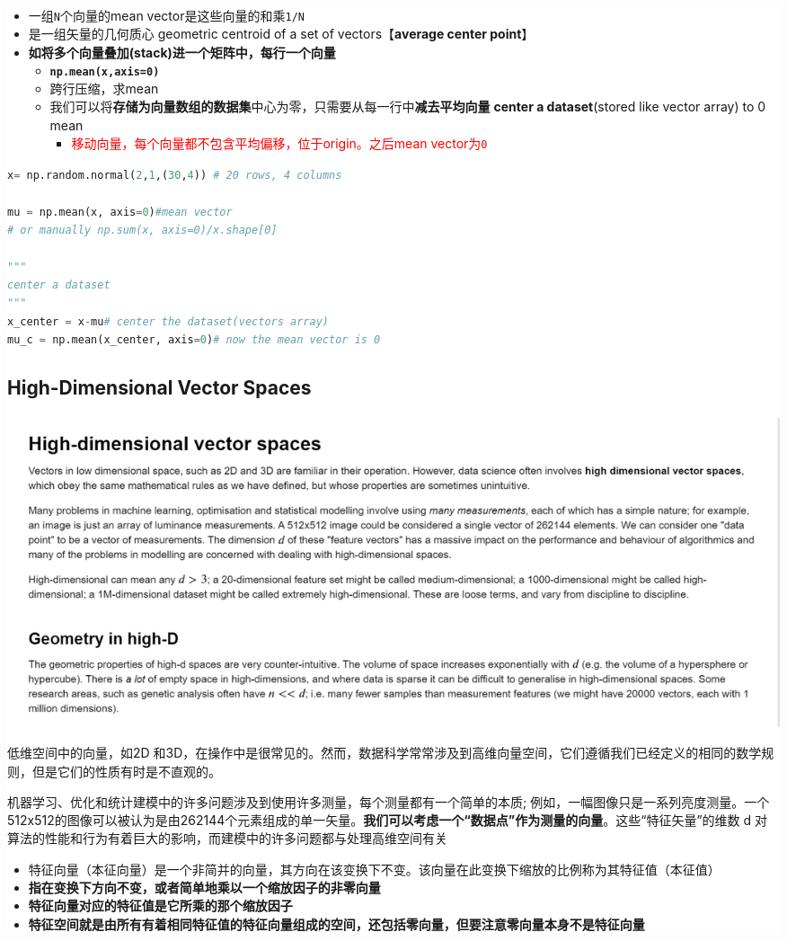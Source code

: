 * 一组`N`个向量的mean vector是这些向量的和乘`1/N`
* 是一组矢量的几何质心 geometric centroid of a set of vectors【**average center point**】
* **如将多个向量叠加(stack)进一个矩阵中，每行一个向量**
  * **`np.mean(x,axis=0)`**
  * 跨行压缩，求mean
  * 我们可以将**存储为向量数组的数据集**中心为零，只需要从每一行中**减去平均向量** **center a dataset**(stored like vector array) to 0 mean
    * <font color="red">移动向量，每个向量都不包含平均偏移，位于origin。之后mean vector为`0`</font>

```python
x= np.random.normal(2,1,(30,4)) # 20 rows, 4 columns

mu = np.mean(x, axis=0)#mean vector
# or manually np.sum(x, axis=0)/x.shape[0]

"""
center a dataset
"""
x_center = x-mu# center the dataset(vectors array)
mu_c = np.mean(x_center, axis=0)# now the mean vector is 0
```

## High-Dimensional Vector Spaces

![](/static/2020-10-30-00-22-48.png)

低维空间中的向量，如2D 和3D，在操作中是很常见的。然而，数据科学常常涉及到高维向量空间，它们遵循我们已经定义的相同的数学规则，但是它们的性质有时是不直观的。

机器学习、优化和统计建模中的许多问题涉及到使用许多测量，每个测量都有一个简单的本质; 例如，一幅图像只是一系列亮度测量。一个512x512的图像可以被认为是由262144个元素组成的单一矢量。**我们可以考虑一个“数据点”作为测量的向量**。这些“特征矢量”的维数 d 对算法的性能和行为有着巨大的影响，而建模中的许多问题都与处理高维空间有关

* 特征向量（本征向量）是一个非简并的向量，其方向在该变换下不变。该向量在此变换下缩放的比例称为其特征值（本征值）
* **指在变换下方向不变，或者简单地乘以一个缩放因子的非零向量**
* **特征向量对应的特征值是它所乘的那个缩放因子**
* **特征空间就是由所有有着相同特征值的特征向量组成的空间，还包括零向量，但要注意零向量本身不是特征向量**
